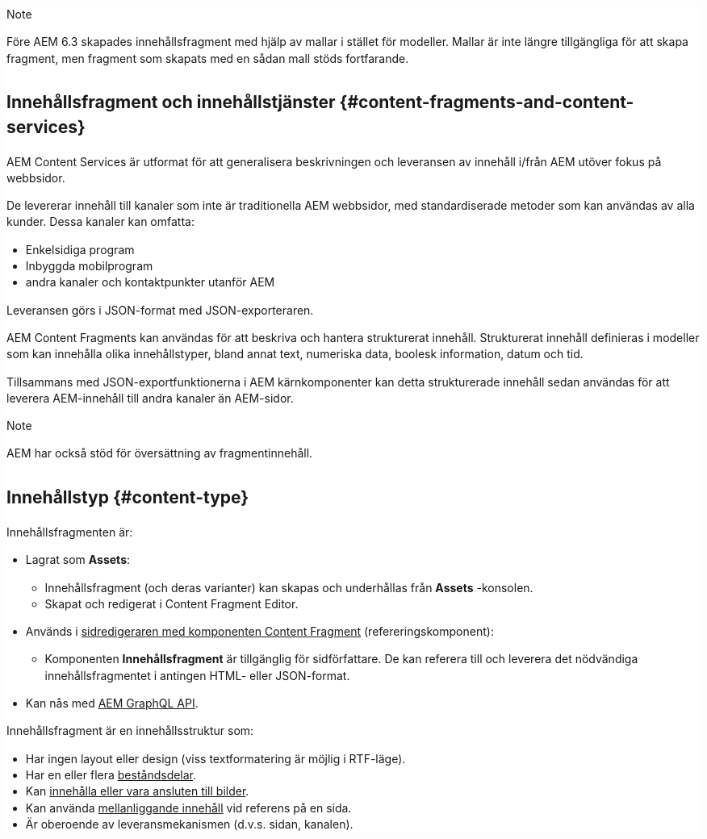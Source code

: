 >[!NOTE]
>
>Före AEM 6.3 skapades innehållsfragment med hjälp av mallar i stället för modeller. Mallar är inte längre tillgängliga för att skapa fragment, men fragment som skapats med en sådan mall stöds fortfarande.

## Innehållsfragment och innehållstjänster {#content-fragments-and-content-services}

AEM Content Services är utformat för att generalisera beskrivningen och leveransen av innehåll i/från AEM utöver fokus på webbsidor.

De levererar innehåll till kanaler som inte är traditionella AEM webbsidor, med standardiserade metoder som kan användas av alla kunder. Dessa kanaler kan omfatta:

* Enkelsidiga program
* Inbyggda mobilprogram
* andra kanaler och kontaktpunkter utanför AEM

Leveransen görs i JSON-format med JSON-exporteraren.

AEM Content Fragments kan användas för att beskriva och hantera strukturerat innehåll. Strukturerat innehåll definieras i modeller som kan innehålla olika innehållstyper, bland annat text, numeriska data, boolesk information, datum och tid.

Tillsammans med JSON-exportfunktionerna i AEM kärnkomponenter kan detta strukturerade innehåll sedan användas för att leverera AEM-innehåll till andra kanaler än AEM-sidor.



>[!NOTE]
>
>AEM har också stöd för översättning av fragmentinnehåll.



## Innehållstyp {#content-type}

Innehållsfragmenten är:

* Lagrat som **Assets**:

   * Innehållsfragment (och deras varianter) kan skapas och underhållas från **Assets** -konsolen.
   * Skapat och redigerat i Content Fragment Editor.

* Används i [sidredigeraren med komponenten Content Fragment](/help/sites-authoring/content-fragments.md) (refereringskomponent):

   * Komponenten **Innehållsfragment** är tillgänglig för sidförfattare. De kan referera till och leverera det nödvändiga innehållsfragmentet i antingen HTML- eller JSON-format.

* Kan nås med [AEM GraphQL API](/help/sites-developing/headless/graphql-api/graphql-api-content-fragments.md).

Innehållsfragment är en innehållsstruktur som:

* Har ingen layout eller design (viss textformatering är möjlig i RTF-läge).
* Har en eller flera [beståndsdelar](#constituent-parts-of-a-content-fragment).
* Kan [innehålla eller vara ansluten till bilder](#fragments-with-visual-assets).
* Kan använda [mellanliggande innehåll](#in-between-content-when-page-authoring-with-content-fragments) vid referens på en sida.
* Är oberoende av leveransmekanismen (d.v.s. sidan, kanalen).
